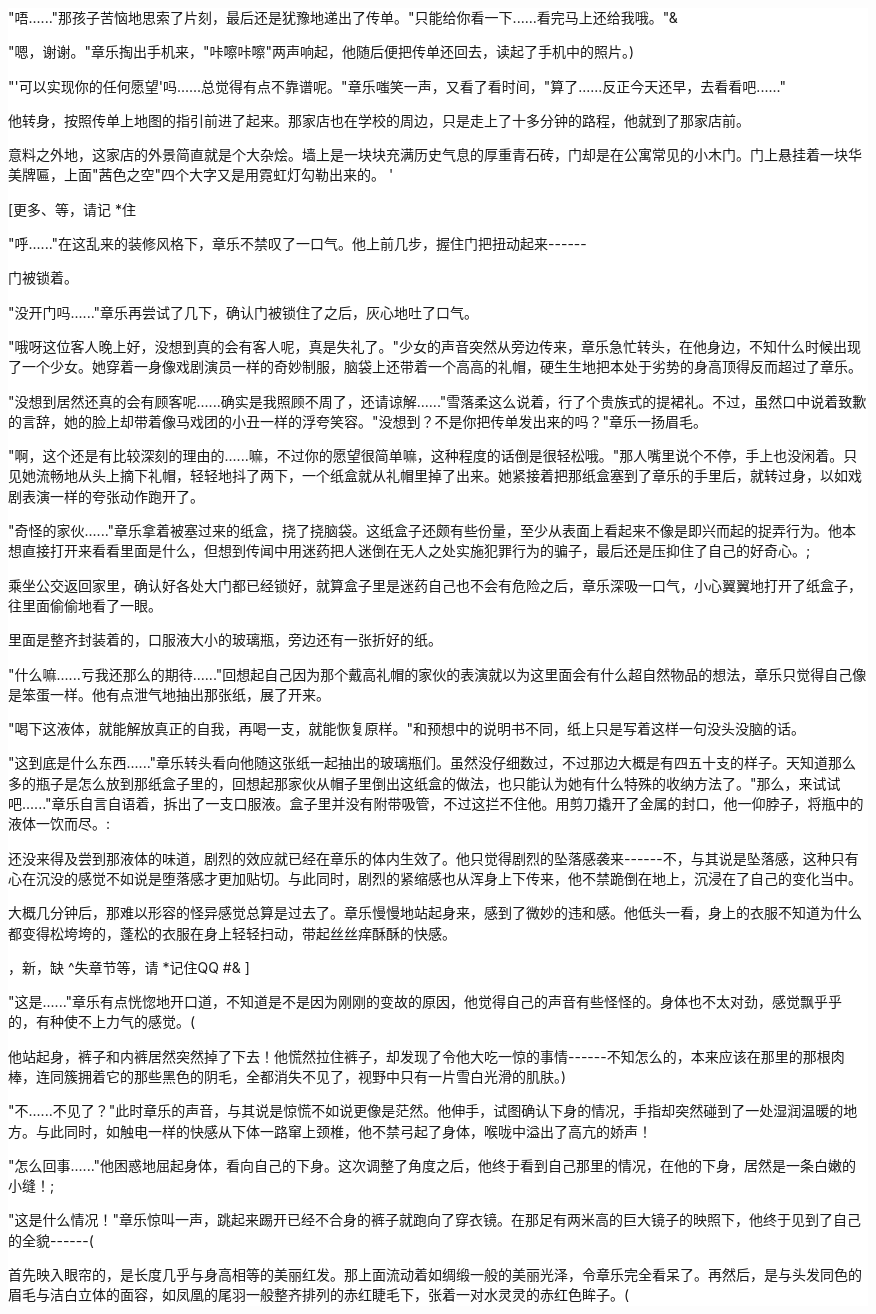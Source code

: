 "唔......"那孩子苦恼地思索了片刻，最后还是犹豫地递出了传单。"只能给你看一下......看完马上还给我哦。"&

"嗯，谢谢。"章乐掏出手机来，"咔嚓咔嚓"两声响起，他随后便把传单还回去，读起了手机中的照片。)

"'可以实现你的任何愿望'吗......总觉得有点不靠谱呢。"章乐嗤笑一声，又看了看时间，"算了......反正今天还早，去看看吧......"

他转身，按照传单上地图的指引前进了起来。那家店也在学校的周边，只是走上了十多分钟的路程，他就到了那家店前。

意料之外地，这家店的外景简直就是个大杂烩。墙上是一块块充满历史气息的厚重青石砖，门却是在公寓常见的小木门。门上悬挂着一块华美牌匾，上面"茜色之空"四个大字又是用霓虹灯勾勒出来的。 '

 [更多、等，请记 *住

"呼......"在这乱来的装修风格下，章乐不禁叹了一口气。他上前几步，握住门把扭动起来------

门被锁着。

"没开门吗......"章乐再尝试了几下，确认门被锁住了之后，灰心地吐了口气。

"哦呀这位客人晚上好，没想到真的会有客人呢，真是失礼了。"少女的声音突然从旁边传来，章乐急忙转头，在他身边，不知什么时候出现了一个少女。她穿着一身像戏剧演员一样的奇妙制服，脑袋上还带着一个高高的礼帽，硬生生地把本处于劣势的身高顶得反而超过了章乐。

"没想到居然还真的会有顾客呢......确实是我照顾不周了，还请谅解......"雪落柔这么说着，行了个贵族式的提裙礼。不过，虽然口中说着致歉的言辞，她的脸上却带着像马戏团的小丑一样的浮夸笑容。"没想到？不是你把传单发出来的吗？"章乐一扬眉毛。

"啊，这个还是有比较深刻的理由的......嘛，不过你的愿望很简单嘛，这种程度的话倒是很轻松哦。"那人嘴里说个不停，手上也没闲着。只见她流畅地从头上摘下礼帽，轻轻地抖了两下，一个纸盒就从礼帽里掉了出来。她紧接着把那纸盒塞到了章乐的手里后，就转过身，以如戏剧表演一样的夸张动作跑开了。

"奇怪的家伙......"章乐拿着被塞过来的纸盒，挠了挠脑袋。这纸盒子还颇有些份量，至少从表面上看起来不像是即兴而起的捉弄行为。他本想直接打开来看看里面是什么，但想到传闻中用迷药把人迷倒在无人之处实施犯罪行为的骗子，最后还是压抑住了自己的好奇心。;

乘坐公交返回家里，确认好各处大门都已经锁好，就算盒子里是迷药自己也不会有危险之后，章乐深吸一口气，小心翼翼地打开了纸盒子，往里面偷偷地看了一眼。

里面是整齐封装着的，口服液大小的玻璃瓶，旁边还有一张折好的纸。

"什么嘛......亏我还那么的期待......"回想起自己因为那个戴高礼帽的家伙的表演就以为这里面会有什么超自然物品的想法，章乐只觉得自己像是笨蛋一样。他有点泄气地抽出那张纸，展了开来。

"喝下这液体，就能解放真正的自我，再喝一支，就能恢复原样。"和预想中的说明书不同，纸上只是写着这样一句没头没脑的话。

"这到底是什么东西......"章乐转头看向他随这张纸一起抽出的玻璃瓶们。虽然没仔细数过，不过那边大概是有四五十支的样子。天知道那么多的瓶子是怎么放到那纸盒子里的，回想起那家伙从帽子里倒出这纸盒的做法，也只能认为她有什么特殊的收纳方法了。"那么，来试试吧......"章乐自言自语着，拆出了一支口服液。盒子里并没有附带吸管，不过这拦不住他。用剪刀撬开了金属的封口，他一仰脖子，将瓶中的液体一饮而尽。:

还没来得及尝到那液体的味道，剧烈的效应就已经在章乐的体内生效了。他只觉得剧烈的坠落感袭来------不，与其说是坠落感，这种只有心在沉没的感觉不如说是堕落感才更加贴切。与此同时，剧烈的紧缩感也从浑身上下传来，他不禁跪倒在地上，沉浸在了自己的变化当中。

大概几分钟后，那难以形容的怪异感觉总算是过去了。章乐慢慢地站起身来，感到了微妙的违和感。他低头一看，身上的衣服不知道为什么都变得松垮垮的，蓬松的衣服在身上轻轻扫动，带起丝丝痒酥酥的快感。

，新，缺 ^失章节等，请 *记住QQ #& ]

"这是......"章乐有点恍惚地开口道，不知道是不是因为刚刚的变故的原因，他觉得自己的声音有些怪怪的。身体也不太对劲，感觉飘乎乎的，有种使不上力气的感觉。(

他站起身，裤子和内裤居然突然掉了下去！他慌然拉住裤子，却发现了令他大吃一惊的事情------不知怎么的，本来应该在那里的那根肉棒，连同簇拥着它的那些黑色的阴毛，全都消失不见了，视野中只有一片雪白光滑的肌肤。)

"不......不见了？"此时章乐的声音，与其说是惊慌不如说更像是茫然。他伸手，试图确认下身的情况，手指却突然碰到了一处湿润温暖的地方。与此同时，如触电一样的快感从下体一路窜上颈椎，他不禁弓起了身体，喉咙中溢出了高亢的娇声！

"怎么回事......"他困惑地屈起身体，看向自己的下身。这次调整了角度之后，他终于看到自己那里的情况，在他的下身，居然是一条白嫩的小缝！;

"这是什么情况！"章乐惊叫一声，跳起来踢开已经不合身的裤子就跑向了穿衣镜。在那足有两米高的巨大镜子的映照下，他终于见到了自己的全貌------(

首先映入眼帘的，是长度几乎与身高相等的美丽红发。那上面流动着如绸缎一般的美丽光泽，令章乐完全看呆了。再然后，是与头发同色的眉毛与洁白立体的面容，如凤凰的尾羽一般整齐排列的赤红睫毛下，张着一对水灵灵的赤红色眸子。(
